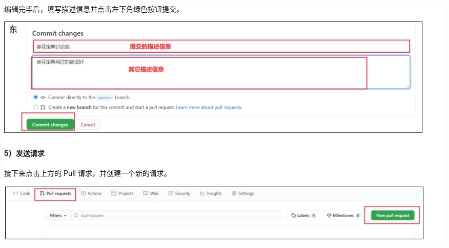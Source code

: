  编辑完毕后，填写描述信息并点击左下角绿色按钮提交。

![image-20220822121109305](assets/202208221211385.png)





 

#### 5）发送请求

 接下来点击上方的 Pull 请求，并创建一个新的请求。

 

![image-20220822121117455](assets/202208221211530.png)
